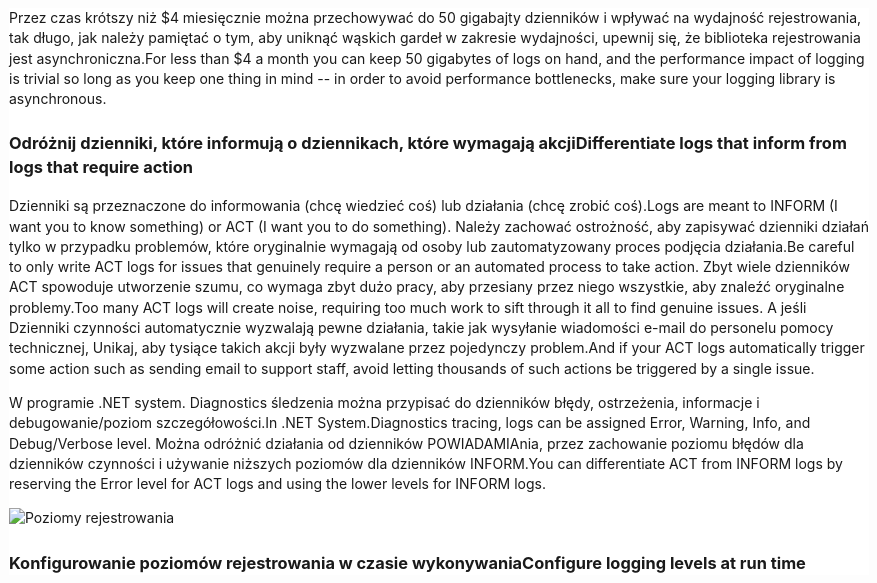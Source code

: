 <span data-ttu-id="dfb4b-191">Przez czas krótszy niż $4 miesięcznie można przechowywać do 50 gigabajty dzienników i wpływać na wydajność rejestrowania, tak długo, jak należy pamiętać o tym, aby uniknąć wąskich gardeł w zakresie wydajności, upewnij się, że biblioteka rejestrowania jest asynchroniczna.</span><span class="sxs-lookup"><span data-stu-id="dfb4b-191">For less than $4 a month you can keep 50 gigabytes of logs on hand, and the performance impact of logging is trivial so long as you keep one thing in mind -- in order to avoid performance bottlenecks, make sure your logging library is asynchronous.</span></span>

### <a name="differentiate-logs-that-inform-from-logs-that-require-action"></a><span data-ttu-id="dfb4b-192">Odróżnij dzienniki, które informują o dziennikach, które wymagają akcji</span><span class="sxs-lookup"><span data-stu-id="dfb4b-192">Differentiate logs that inform from logs that require action</span></span>

<span data-ttu-id="dfb4b-193">Dzienniki są przeznaczone do informowania (chcę wiedzieć coś) lub działania (chcę zrobić coś).</span><span class="sxs-lookup"><span data-stu-id="dfb4b-193">Logs are meant to INFORM (I want you to know something) or ACT (I want you to do something).</span></span> <span data-ttu-id="dfb4b-194">Należy zachować ostrożność, aby zapisywać dzienniki działań tylko w przypadku problemów, które oryginalnie wymagają od osoby lub zautomatyzowany proces podjęcia działania.</span><span class="sxs-lookup"><span data-stu-id="dfb4b-194">Be careful to only write ACT logs for issues that genuinely require a person or an automated process to take action.</span></span> <span data-ttu-id="dfb4b-195">Zbyt wiele dzienników ACT spowoduje utworzenie szumu, co wymaga zbyt dużo pracy, aby przesiany przez niego wszystkie, aby znaleźć oryginalne problemy.</span><span class="sxs-lookup"><span data-stu-id="dfb4b-195">Too many ACT logs will create noise, requiring too much work to sift through it all to find genuine issues.</span></span> <span data-ttu-id="dfb4b-196">A jeśli Dzienniki czynności automatycznie wyzwalają pewne działania, takie jak wysyłanie wiadomości e-mail do personelu pomocy technicznej, Unikaj, aby tysiące takich akcji były wyzwalane przez pojedynczy problem.</span><span class="sxs-lookup"><span data-stu-id="dfb4b-196">And if your ACT logs automatically trigger some action such as sending email to support staff, avoid letting thousands of such actions be triggered by a single issue.</span></span>

<span data-ttu-id="dfb4b-197">W programie .NET system. Diagnostics śledzenia można przypisać do dzienników błędy, ostrzeżenia, informacje i debugowanie/poziom szczegółowości.</span><span class="sxs-lookup"><span data-stu-id="dfb4b-197">In .NET System.Diagnostics tracing, logs can be assigned Error, Warning, Info, and Debug/Verbose level.</span></span> <span data-ttu-id="dfb4b-198">Można odróżnić działania od dzienników POWIADAMIAnia, przez zachowanie poziomu błędów dla dzienników czynności i używanie niższych poziomów dla dzienników INFORM.</span><span class="sxs-lookup"><span data-stu-id="dfb4b-198">You can differentiate ACT from INFORM logs by reserving the Error level for ACT logs and using the lower levels for INFORM logs.</span></span>

![Poziomy rejestrowania](monitoring-and-telemetry/_static/image20.png)

### <a name="configure-logging-levels-at-run-time"></a><span data-ttu-id="dfb4b-200">Konfigurowanie poziomów rejestrowania w czasie wykonywania</span><span class="sxs-lookup"><span data-stu-id="dfb4b-200">Configure logging levels at run time</span></span>
